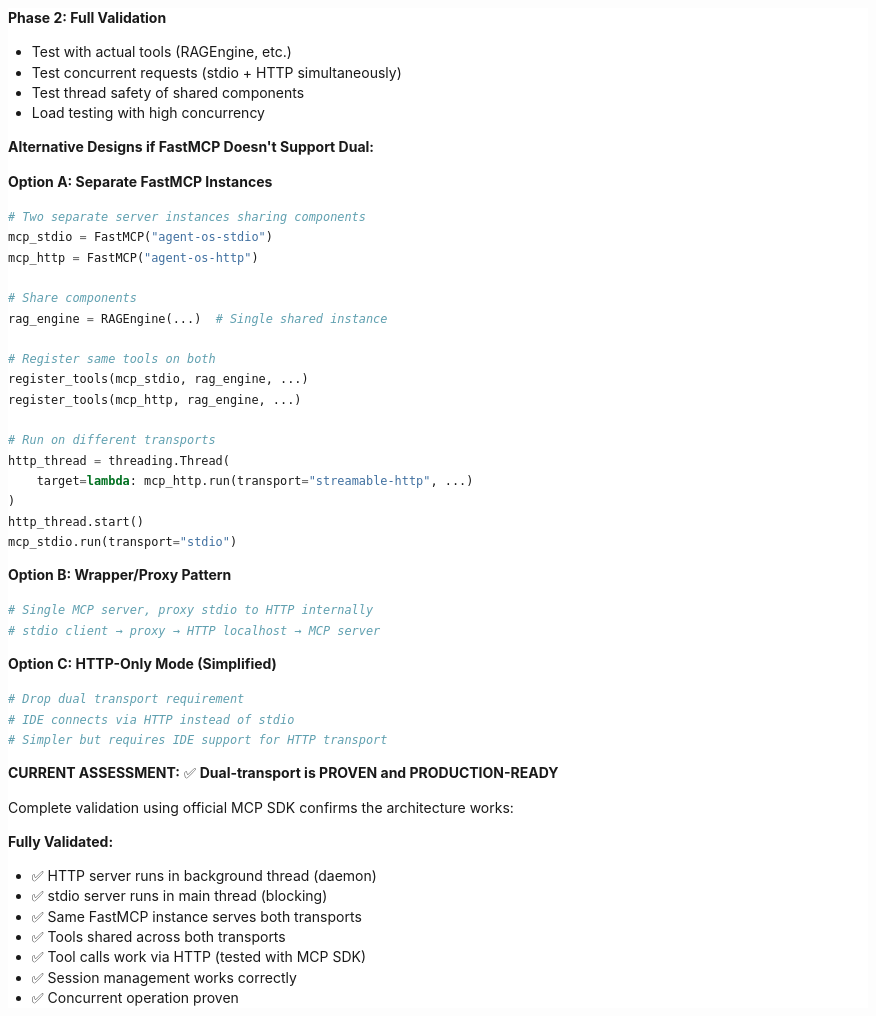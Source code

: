 ```python
```

**Phase 2: Full Validation**
- Test with actual tools (RAGEngine, etc.)
- Test concurrent requests (stdio + HTTP simultaneously)
- Test thread safety of shared components
- Load testing with high concurrency

**Alternative Designs if FastMCP Doesn't Support Dual:**

**Option A: Separate FastMCP Instances**
```python
# Two separate server instances sharing components
mcp_stdio = FastMCP("agent-os-stdio")
mcp_http = FastMCP("agent-os-http")

# Share components
rag_engine = RAGEngine(...)  # Single shared instance

# Register same tools on both
register_tools(mcp_stdio, rag_engine, ...)
register_tools(mcp_http, rag_engine, ...)

# Run on different transports
http_thread = threading.Thread(
    target=lambda: mcp_http.run(transport="streamable-http", ...)
)
http_thread.start()
mcp_stdio.run(transport="stdio")
```

**Option B: Wrapper/Proxy Pattern**
```python
# Single MCP server, proxy stdio to HTTP internally
# stdio client → proxy → HTTP localhost → MCP server
```

**Option C: HTTP-Only Mode (Simplified)**
```python
# Drop dual transport requirement
# IDE connects via HTTP instead of stdio
# Simpler but requires IDE support for HTTP transport
```

**CURRENT ASSESSMENT:** ✅ **Dual-transport is PROVEN and PRODUCTION-READY**

Complete validation using official MCP SDK confirms the architecture works:

**Fully Validated:**
- ✅ HTTP server runs in background thread (daemon)
- ✅ stdio server runs in main thread (blocking)
- ✅ Same FastMCP instance serves both transports
- ✅ Tools shared across both transports
- ✅ Tool calls work via HTTP (tested with MCP SDK)
- ✅ Session management works correctly
- ✅ Concurrent operation proven
